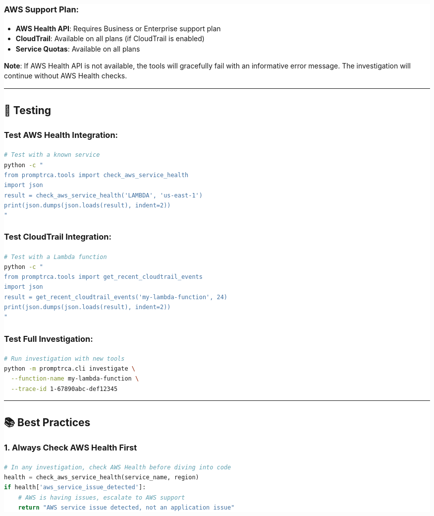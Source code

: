 ### AWS Support Plan:
- **AWS Health API**: Requires Business or Enterprise support plan
- **CloudTrail**: Available on all plans (if CloudTrail is enabled)
- **Service Quotas**: Available on all plans

**Note**: If AWS Health API is not available, the tools will gracefully fail with an informative error message. The investigation will continue without AWS Health checks.

---

## 🧪 Testing

### Test AWS Health Integration:
```bash
# Test with a known service
python -c "
from promptrca.tools import check_aws_service_health
import json
result = check_aws_service_health('LAMBDA', 'us-east-1')
print(json.dumps(json.loads(result), indent=2))
"
```

### Test CloudTrail Integration:
```bash
# Test with a Lambda function
python -c "
from promptrca.tools import get_recent_cloudtrail_events
import json
result = get_recent_cloudtrail_events('my-lambda-function', 24)
print(json.dumps(json.loads(result), indent=2))
"
```

### Test Full Investigation:
```bash
# Run investigation with new tools
python -m promptrca.cli investigate \
  --function-name my-lambda-function \
  --trace-id 1-67890abc-def12345
```

---

## 📚 Best Practices

### 1. Always Check AWS Health First
```python
# In any investigation, check AWS Health before diving into code
health = check_aws_service_health(service_name, region)
if health['aws_service_issue_detected']:
    # AWS is having issues, escalate to AWS support
    return "AWS service issue detected, not an application issue"
```
